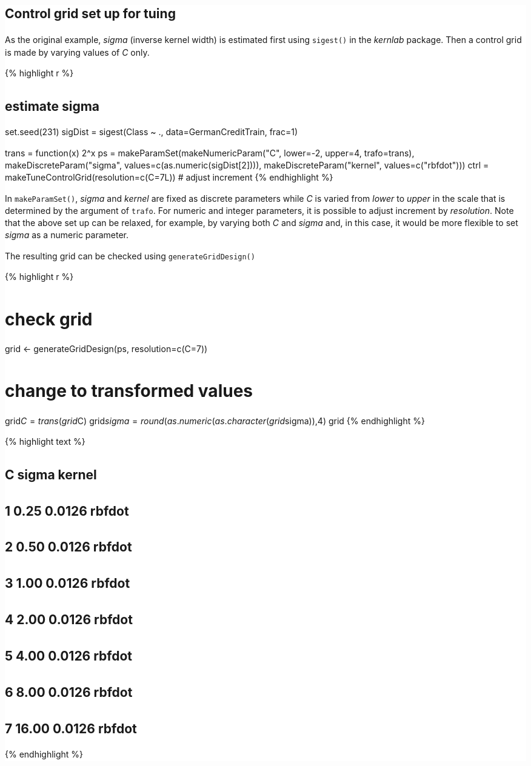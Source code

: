 ## Control grid set up for tuing

As the original example, *sigma* (inverse kernel width) is estimated first using `sigest()` in the *kernlab* package. Then a control grid is made by varying values of *C* only. 


{% highlight r %}
## estimate sigma
set.seed(231)
sigDist = sigest(Class ~ ., data=GermanCreditTrain, frac=1)

trans = function(x) 2^x
ps = makeParamSet(makeNumericParam("C", lower=-2, upper=4, trafo=trans),
                  makeDiscreteParam("sigma", values=c(as.numeric(sigDist[2]))),
                  makeDiscreteParam("kernel", values=c("rbfdot")))
ctrl = makeTuneControlGrid(resolution=c(C=7L)) # adjust increment
{% endhighlight %}

In `makeParamSet()`, *sigma* and *kernel* are fixed as discrete parameters while *C* is varied from *lower* to *upper* in the scale that is determined by the argument of `trafo`. For numeric and integer parameters, it is possible to adjust increment by *resolution*. Note that the above set up can be relaxed, for example, by varying both *C* and *sigma* and, in this case, it would be more flexible to set *sigma* as a numeric parameter.

The resulting grid can be checked using `generateGridDesign()`


{% highlight r %}
# check grid
grid <- generateGridDesign(ps, resolution=c(C=7))
# change to transformed values
grid$C = trans(grid$C)
grid$sigma = round(as.numeric(as.character(grid$sigma)),4)
grid
{% endhighlight %}



{% highlight text %}
##       C  sigma kernel
## 1  0.25 0.0126 rbfdot
## 2  0.50 0.0126 rbfdot
## 3  1.00 0.0126 rbfdot
## 4  2.00 0.0126 rbfdot
## 5  4.00 0.0126 rbfdot
## 6  8.00 0.0126 rbfdot
## 7 16.00 0.0126 rbfdot
{% endhighlight %}
